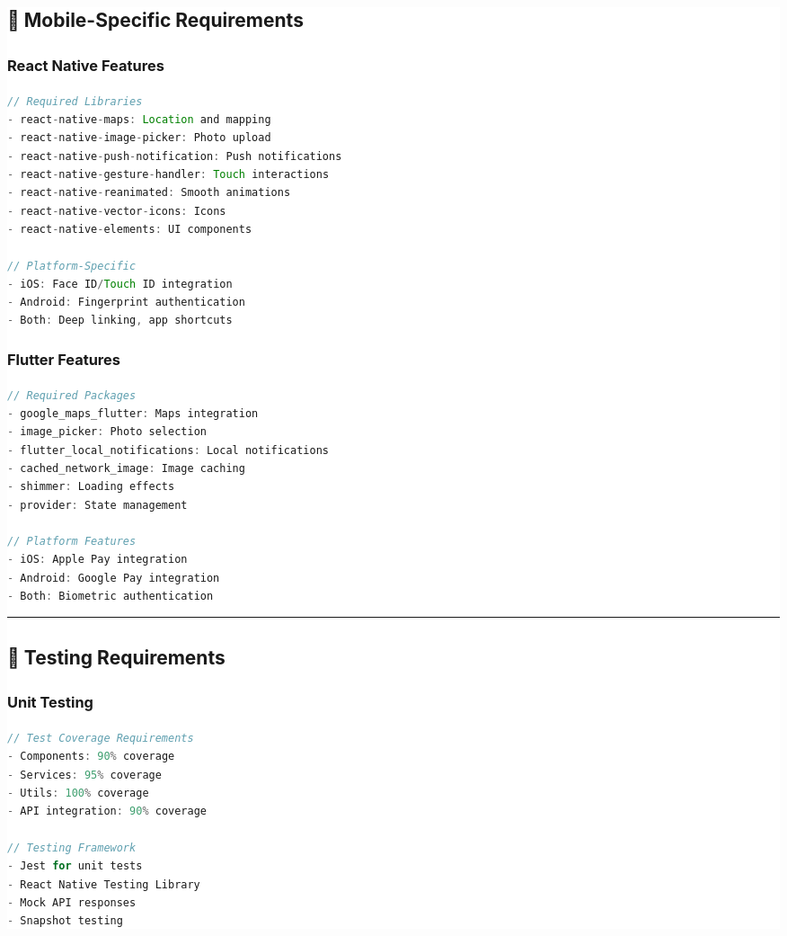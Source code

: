 
## 📱 Mobile-Specific Requirements

### React Native Features
```javascript
// Required Libraries
- react-native-maps: Location and mapping
- react-native-image-picker: Photo upload
- react-native-push-notification: Push notifications
- react-native-gesture-handler: Touch interactions
- react-native-reanimated: Smooth animations
- react-native-vector-icons: Icons
- react-native-elements: UI components

// Platform-Specific
- iOS: Face ID/Touch ID integration
- Android: Fingerprint authentication
- Both: Deep linking, app shortcuts
```

### Flutter Features
```javascript
// Required Packages
- google_maps_flutter: Maps integration
- image_picker: Photo selection
- flutter_local_notifications: Local notifications
- cached_network_image: Image caching
- shimmer: Loading effects
- provider: State management

// Platform Features
- iOS: Apple Pay integration
- Android: Google Pay integration
- Both: Biometric authentication
```

---

## 🧪 Testing Requirements

### Unit Testing
```javascript
// Test Coverage Requirements
- Components: 90% coverage
- Services: 95% coverage
- Utils: 100% coverage
- API integration: 90% coverage

// Testing Framework
- Jest for unit tests
- React Native Testing Library
- Mock API responses
- Snapshot testing
```
